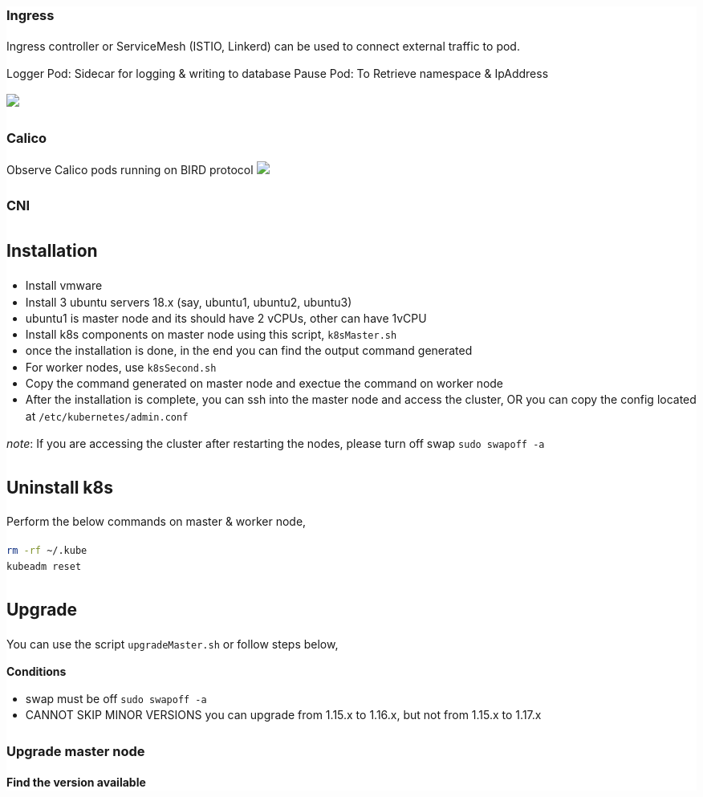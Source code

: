 
### Ingress
Ingress controller or ServiceMesh (ISTIO, Linkerd) can be used to connect external traffic to pod.

Logger Pod: Sidecar for logging & writing to database
Pause Pod: To Retrieve namespace & IpAddress

![](https://raw.githubusercontent.com/zillani/img/master/k8s-resources/k8s-nw.jpg)

### Calico
Observe Calico pods running on BIRD protocol
![](https://raw.githubusercontent.com/zillani/img/master/k8s-resources/k8s-calico.jpg)

### CNI

## Installation
- Install vmware 
- Install 3 ubuntu servers 18.x (say, ubuntu1, ubuntu2, ubuntu3)
- ubuntu1 is master node and its should have 2 vCPUs, other can have 1vCPU
- Install k8s components on master node using this script, `k8sMaster.sh`
- once the installation is done, in the end you can find the output command generated
- For worker nodes, use `k8sSecond.sh`
- Copy the command generated on master node and exectue the command on worker node
- After the installation is complete, you can ssh into the master node and access the cluster, 
  OR you can copy the config located at `/etc/kubernetes/admin.conf`

_note_: If you are accessing the cluster after restarting the nodes, please turn off swap
`sudo swapoff -a`


## Uninstall k8s

Perform the below commands on master & worker node,
```bash
rm -rf ~/.kube
kubeadm reset
```

## Upgrade
You can use the script `upgradeMaster.sh` or follow steps below,

__Conditions__

- swap must be off `sudo swapoff -a`
- CANNOT SKIP MINOR VERSIONS
  you can upgrade from 1.15.x to 1.16.x, but not from 1.15.x to 1.17.x

### Upgrade master node

__Find the version available__
